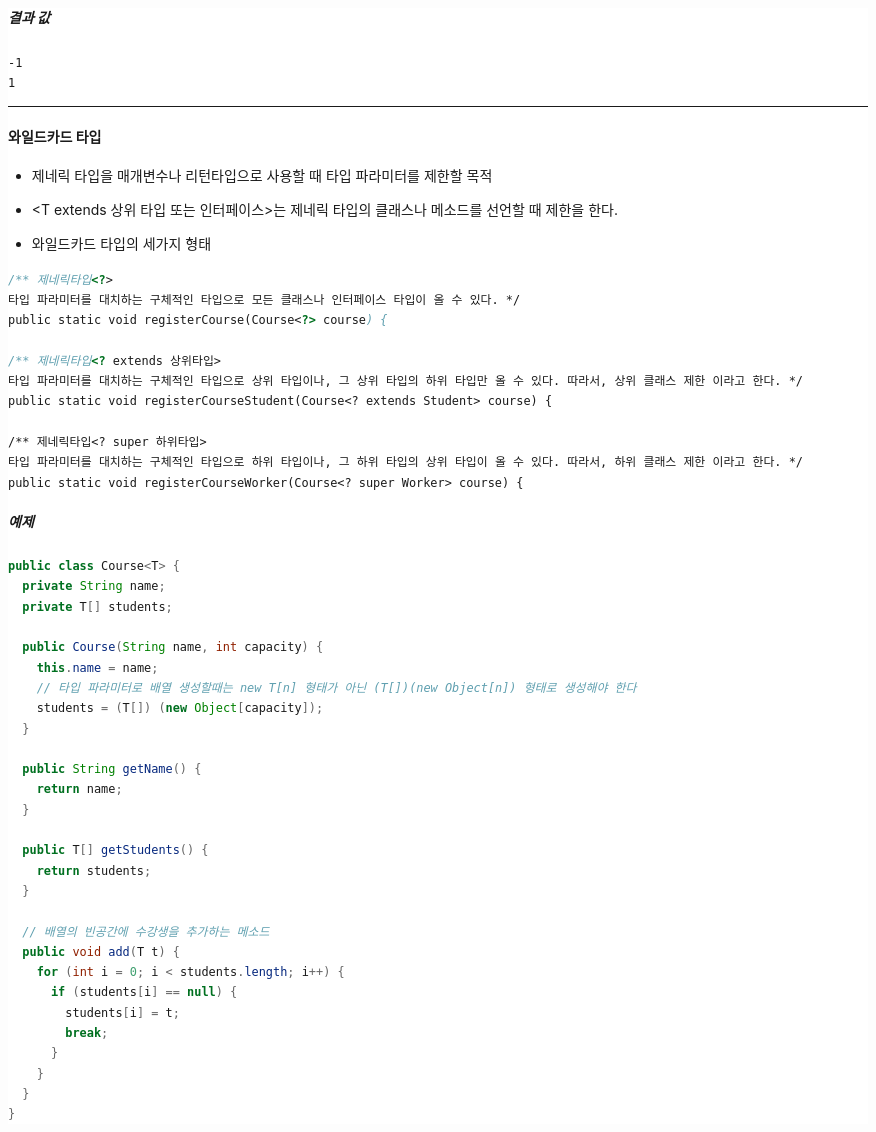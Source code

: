   

  ##### 결과 값

  ```
  -1
  1
  ```

  

  ---

  

  #### 와일드카드 타입

  - 제네릭 타입을 매개변수나 리턴타입으로 사용할 때 타입 파라미터를 제한할 목적
  - <T extends 상위 타입 또는 인터페이스>는 제네릭 타입의 클래스나 메소드를 선언할 때 제한을 한다.

  - 와일드카드 타입의 세가지 형태

  ``` java
  /** 제네릭타입<?>
  타입 파라미터를 대치하는 구체적인 타입으로 모든 클래스나 인터페이스 타입이 올 수 있다. */
  public static void registerCourse(Course<?> course) {
  
  /** 제네릭타입<? extends 상위타입>
  타입 파라미터를 대치하는 구체적인 타입으로 상위 타입이나, 그 상위 타입의 하위 타입만 올 수 있다. 따라서, 상위 클래스 제한 이라고 한다. */
  public static void registerCourseStudent(Course<? extends Student> course) {
  
  /** 제네릭타입<? super 하위타입>
  타입 파라미터를 대치하는 구체적인 타입으로 하위 타입이나, 그 하위 타입의 상위 타입이 올 수 있다. 따라서, 하위 클래스 제한 이라고 한다. */
  public static void registerCourseWorker(Course<? super Worker> course) {
  ```

  

  ##### 예제

  ``` java
  public class Course<T> {
    private String name;
    private T[] students;
   
    public Course(String name, int capacity) {
      this.name = name;
      // 타입 파라미터로 배열 생성할때는 new T[n] 형태가 아닌 (T[])(new Object[n]) 형태로 생성해야 한다
      students = (T[]) (new Object[capacity]);
    }
   
    public String getName() {
      return name;
    }
   
    public T[] getStudents() {
      return students;
    }
   
    // 배열의 빈공간에 수강생을 추가하는 메소드
    public void add(T t) {
      for (int i = 0; i < students.length; i++) {
        if (students[i] == null) {
          students[i] = t;
          break;
        }
      }
    }
  }
  ```
